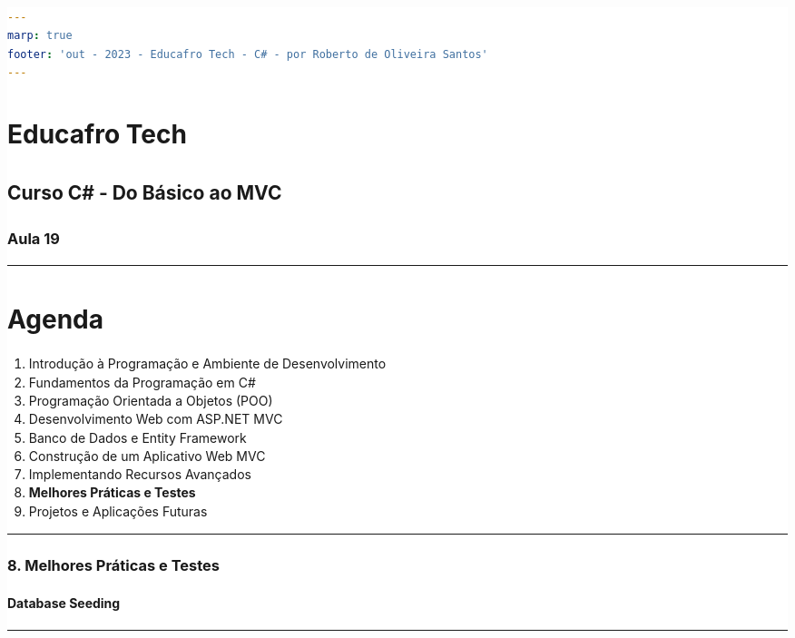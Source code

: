 ```yaml
---
marp: true
footer: 'out - 2023 - Educafro Tech - C# - por Roberto de Oliveira Santos'
---
```

<style>
section {
    justify-content: start;
}

img[alt$="<"] {
    float: left;
    margin-right: 2em;
    }

img[alt$="center"] {
    display: block;
    margin: 0 auto;
    }
</style>

<style scoped>section { justify-content: center; }</style>

# Educafro Tech
## Curso C# - Do Básico ao MVC
### Aula 19

---

# Agenda
1. Introdução à Programação e Ambiente de Desenvolvimento
2. Fundamentos da Programação em C#
3. Programação Orientada a Objetos (POO)
4. Desenvolvimento Web com ASP.NET MVC
5. Banco de Dados e Entity Framework
6. Construção de um Aplicativo Web MVC
7. Implementando Recursos Avançados
8. **Melhores Práticas e Testes**
9. Projetos e Aplicações Futuras

---
<style scoped>section { justify-content: center; }</style>

### 8. Melhores Práticas e Testes
#### Database Seeding

---
